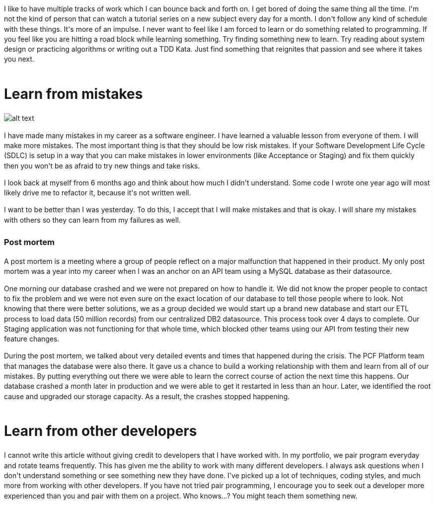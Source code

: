 I like to have multiple tracks of work which I can bounce back and forth on. I get bored of doing the same thing all the time. I'm not the kind of person that can watch a tutorial series on a new subject every day for a month. I don't follow any kind of schedule with these things. It's more of an impulse. I never want to feel like I am forced to learn or do something related to programming. If you feel like you are hitting a road block while learning something. Try finding something new to learn. Try reading about system design or practicing algorithms or writing out a TDD Kata. Just find something that reignites that passion and see where it takes you next.

# Learn from mistakes

![alt text](/images/gaiman.jpeg)

I have made many mistakes in my career as a software engineer. I have learned a valuable lesson from everyone of them. I will make more mistakes. The most important thing is that they should be low risk mistakes. If your Software Development Life Cycle (SDLC) is setup in a way that you can make mistakes in lower environments (like Acceptance or Staging) and fix them quickly then you won't be as afraid to try new things and take risks. 

I look back at myself from 6 months ago and think about how much I didn't understand. Some code I wrote one year ago will most likely drive me to refactor it, because it's not written well. 

I want to be better than I was yesterday. To do this, I accept that I will make mistakes and that is okay. I will share my mistakes with others so they can learn from my failures as well.

### Post mortem

A post mortem is a meeting where a group of people reflect on a major malfunction that happened in their product. My only post mortem was a year into my career when I was an anchor on an API team using a MySQL database as their datasource. 

One morning our database crashed and we were not prepared on how to handle it. We did not know the proper people to contact to fix the problem and we were not even sure on the exact location of our database to tell those people where to look. Not knowing that there were better solutions, we as a group decided we would start up a brand new database and start our ETL process to load data (50 million records) from our centralized DB2 datasource. This process took over 4 days to complete. Our Staging application was not functioning for that whole time, which blocked other teams using our API from testing their new feature changes.

During the post mortem, we talked about very detailed events and times that happened during the crisis. The PCF Platform team that manages the database were also there. It gave us a chance to build a working relationship with them and learn from all of our mistakes. By putting everything out there we were able to learn the correct course of action the next time this happens. Our database crashed a month later in production and we were able to get it restarted in less than an hour. Later, we identified the root cause and upgraded our storage capacity. As a result, the crashes stopped happening.

# Learn from other developers

I cannot write this article without giving credit to developers that I have worked with. In my portfolio, we pair program everyday and rotate teams frequently. This has given me the ability to work with many different developers. I always ask questions when I don't understand something or see something new they have done. I've picked up a lot of techniques, coding styles, and much more from working with other developers. If you have not tried pair programming, I encourage you to seek out a developer more experienced than you and pair with them on a project. Who knows...? You might teach them something new.  
